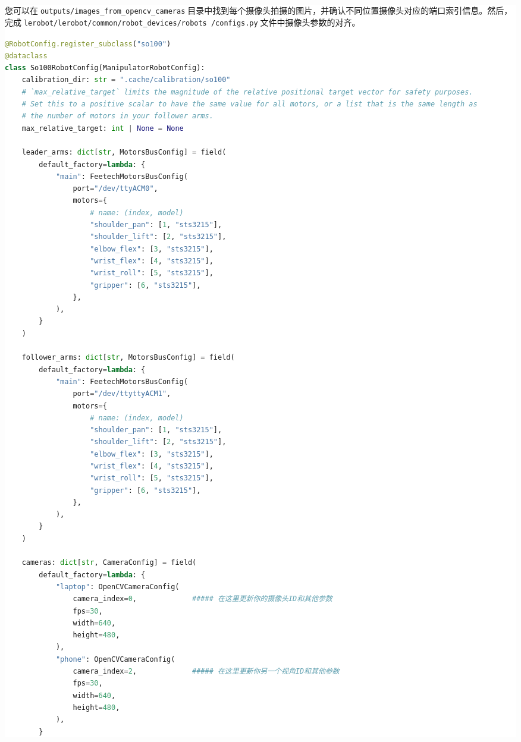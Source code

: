 您可以在 `outputs/images_from_opencv_cameras` 目录中找到每个摄像头拍摄的图片，并确认不同位置摄像头对应的端口索引信息。然后，完成 `lerobot/lerobot/common/robot_devices/robots /configs.py` 文件中摄像头参数的对齐。

```python
@RobotConfig.register_subclass("so100")
@dataclass
class So100RobotConfig(ManipulatorRobotConfig):
    calibration_dir: str = ".cache/calibration/so100"
    # `max_relative_target` limits the magnitude of the relative positional target vector for safety purposes.
    # Set this to a positive scalar to have the same value for all motors, or a list that is the same length as
    # the number of motors in your follower arms.
    max_relative_target: int | None = None

    leader_arms: dict[str, MotorsBusConfig] = field(
        default_factory=lambda: {
            "main": FeetechMotorsBusConfig(
                port="/dev/ttyACM0",
                motors={
                    # name: (index, model)
                    "shoulder_pan": [1, "sts3215"],
                    "shoulder_lift": [2, "sts3215"],
                    "elbow_flex": [3, "sts3215"],
                    "wrist_flex": [4, "sts3215"],
                    "wrist_roll": [5, "sts3215"],
                    "gripper": [6, "sts3215"],
                },
            ),
        }
    )

    follower_arms: dict[str, MotorsBusConfig] = field(
        default_factory=lambda: {
            "main": FeetechMotorsBusConfig(
                port="/dev/ttyttyACM1",
                motors={
                    # name: (index, model)
                    "shoulder_pan": [1, "sts3215"],
                    "shoulder_lift": [2, "sts3215"],
                    "elbow_flex": [3, "sts3215"],
                    "wrist_flex": [4, "sts3215"],
                    "wrist_roll": [5, "sts3215"],
                    "gripper": [6, "sts3215"],
                },
            ),
        }
    )

    cameras: dict[str, CameraConfig] = field(
        default_factory=lambda: {
            "laptop": OpenCVCameraConfig(
                camera_index=0,             ##### 在这里更新你的摄像头ID和其他参数
                fps=30,
                width=640,
                height=480,
            ),
            "phone": OpenCVCameraConfig(
                camera_index=2,             ##### 在这里更新你另一个视角ID和其他参数
                fps=30,
                width=640,
                height=480,
            ),
        }
```